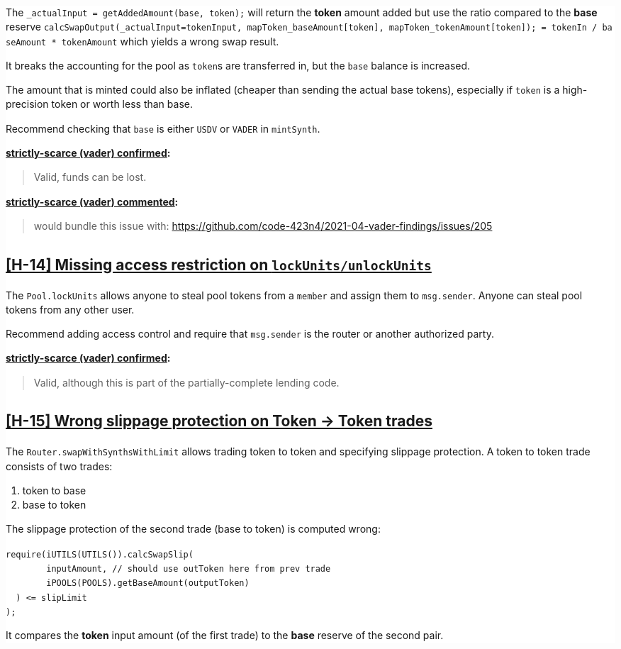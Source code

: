 The `_actualInput = getAddedAmount(base, token);` will return the **token** amount added but use the ratio compared to the **base** reserve `calcSwapOutput(_actualInput=tokenInput, mapToken_baseAmount[token], mapToken_tokenAmount[token]); = tokenIn / baseAmount * tokenAmount` which yields a wrong swap result.

It breaks the accounting for the pool as `token`s are transferred in, but the `base` balance is increased.

The amount that is minted could also be inflated (cheaper than sending the actual base tokens), especially if `token` is a high-precision token or worth less than base.

Recommend checking that `base` is either `USDV` or `VADER` in `mintSynth`.

**[strictly-scarce (vader) confirmed](https://github.com/code-423n4/2021-04-vader-findings/issues/207#issuecomment-830610147):**
 > Valid, funds can be lost.

**[strictly-scarce (vader) commented](https://github.com/code-423n4/2021-04-vader-findings/issues/207#issuecomment-830610260):**
 > would bundle this issue with:
> https://github.com/code-423n4/2021-04-vader-findings/issues/205

## [[H-14] Missing access restriction on `lockUnits/unlockUnits`](https://github.com/code-423n4/2021-04-vader-findings/issues/208)

The `Pool.lockUnits` allows anyone to steal pool tokens from a `member` and assign them to `msg.sender`. Anyone can steal pool tokens from any other user.

Recommend adding access control and require that `msg.sender` is the router or another authorized party.

**[strictly-scarce (vader) confirmed](https://github.com/code-423n4/2021-04-vader-findings/issues/208#issuecomment-828478127):**
> Valid, although this is part of the partially-complete lending code.

## [[H-15] Wrong slippage protection on Token -> Token trades](https://github.com/code-423n4/2021-04-vader-findings/issues/209)
The `Router.swapWithSynthsWithLimit` allows trading token to token and specifying slippage protection. A token to token trade consists of two trades:

1. token to base
2. base to token

The slippage protection of the second trade (base to token) is computed wrong:

```solidity
require(iUTILS(UTILS()).calcSwapSlip(
        inputAmount, // should use outToken here from prev trade
        iPOOLS(POOLS).getBaseAmount(outputToken)
  ) <= slipLimit
);
```

It compares the **token** input amount (of the first trade) to the **base** reserve of the second pair.
